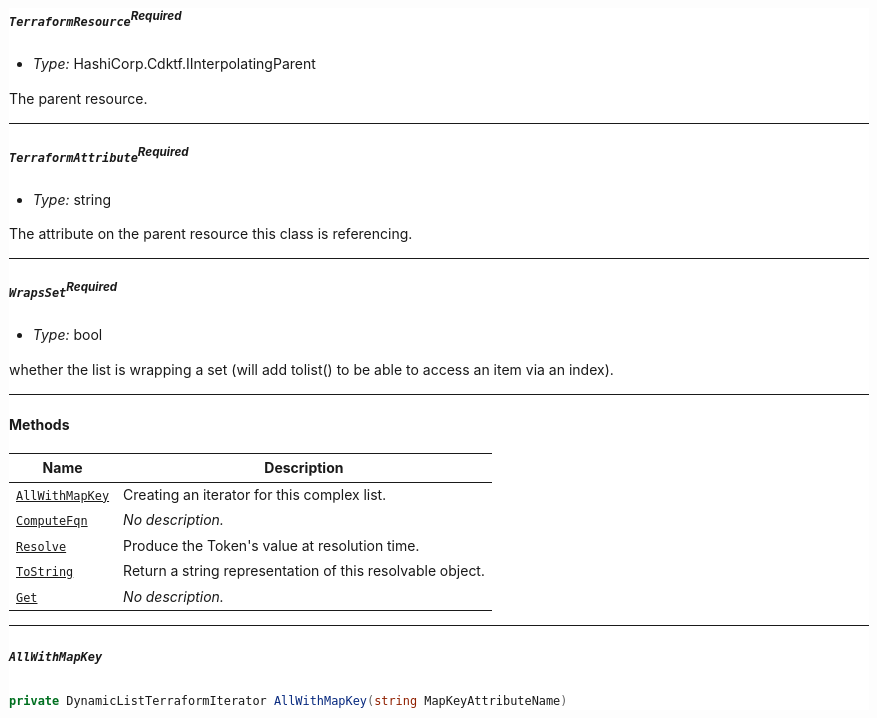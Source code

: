 
##### `TerraformResource`<sup>Required</sup> <a name="TerraformResource" id="rhizo-co-terraform-provider-oci.cloudMigrationsMigrationPlan.CloudMigrationsMigrationPlanMigrationPlanStatsList.Initializer.parameter.terraformResource"></a>

- *Type:* HashiCorp.Cdktf.IInterpolatingParent

The parent resource.

---

##### `TerraformAttribute`<sup>Required</sup> <a name="TerraformAttribute" id="rhizo-co-terraform-provider-oci.cloudMigrationsMigrationPlan.CloudMigrationsMigrationPlanMigrationPlanStatsList.Initializer.parameter.terraformAttribute"></a>

- *Type:* string

The attribute on the parent resource this class is referencing.

---

##### `WrapsSet`<sup>Required</sup> <a name="WrapsSet" id="rhizo-co-terraform-provider-oci.cloudMigrationsMigrationPlan.CloudMigrationsMigrationPlanMigrationPlanStatsList.Initializer.parameter.wrapsSet"></a>

- *Type:* bool

whether the list is wrapping a set (will add tolist() to be able to access an item via an index).

---

#### Methods <a name="Methods" id="Methods"></a>

| **Name** | **Description** |
| --- | --- |
| <code><a href="#rhizo-co-terraform-provider-oci.cloudMigrationsMigrationPlan.CloudMigrationsMigrationPlanMigrationPlanStatsList.allWithMapKey">AllWithMapKey</a></code> | Creating an iterator for this complex list. |
| <code><a href="#rhizo-co-terraform-provider-oci.cloudMigrationsMigrationPlan.CloudMigrationsMigrationPlanMigrationPlanStatsList.computeFqn">ComputeFqn</a></code> | *No description.* |
| <code><a href="#rhizo-co-terraform-provider-oci.cloudMigrationsMigrationPlan.CloudMigrationsMigrationPlanMigrationPlanStatsList.resolve">Resolve</a></code> | Produce the Token's value at resolution time. |
| <code><a href="#rhizo-co-terraform-provider-oci.cloudMigrationsMigrationPlan.CloudMigrationsMigrationPlanMigrationPlanStatsList.toString">ToString</a></code> | Return a string representation of this resolvable object. |
| <code><a href="#rhizo-co-terraform-provider-oci.cloudMigrationsMigrationPlan.CloudMigrationsMigrationPlanMigrationPlanStatsList.get">Get</a></code> | *No description.* |

---

##### `AllWithMapKey` <a name="AllWithMapKey" id="rhizo-co-terraform-provider-oci.cloudMigrationsMigrationPlan.CloudMigrationsMigrationPlanMigrationPlanStatsList.allWithMapKey"></a>

```csharp
private DynamicListTerraformIterator AllWithMapKey(string MapKeyAttributeName)
```
